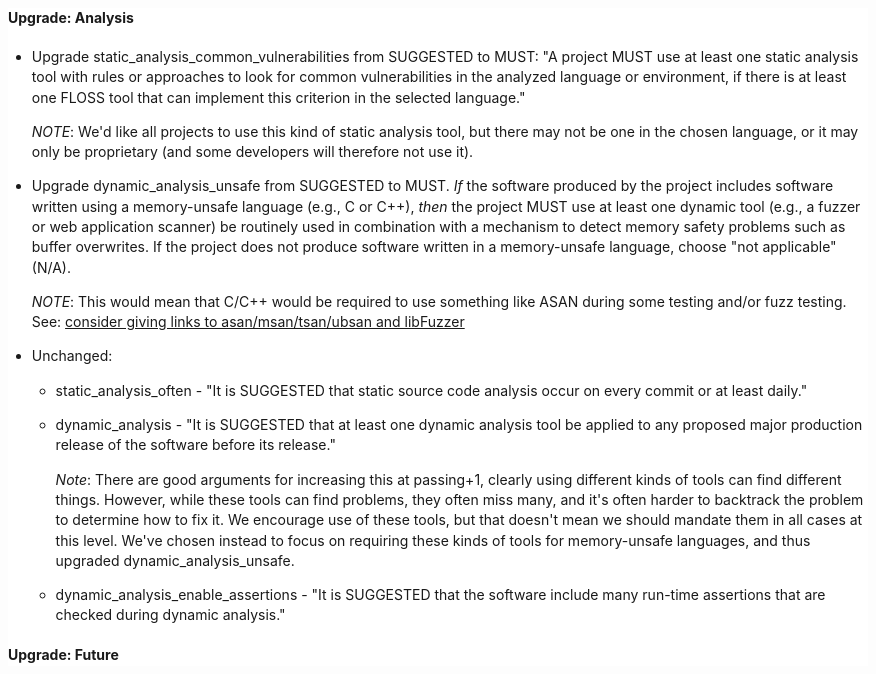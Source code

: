 #### Upgrade: Analysis

*   Upgrade static_analysis_common_vulnerabilities from SUGGESTED to MUST:
    "A project MUST use at least one static analysis tool
    with rules or approaches to look for common vulnerabilities
    in the analyzed language or environment, if
    there is at least one FLOSS tool that can implement this criterion
    in the selected language."

    *NOTE*: We'd like all projects to use this kind of static analysis tool,
    but there may not be one in the chosen language, or it may only be
    proprietary (and some developers will therefore not use it).

*   Upgrade dynamic_analysis_unsafe from SUGGESTED to MUST.
    <i>If</i> the software produced by the project includes
    software written using a memory-unsafe language (e.g., C or C++),
    <i>then</i> the project MUST use
    at least one dynamic tool (e.g., a fuzzer or web
    application scanner) be routinely used in combination with
    a mechanism to detect memory safety problems such as buffer
    overwrites.
    If the project does not produce software written
    in a memory-unsafe language, choose "not applicable" (N/A).

    *NOTE*:
    This would mean that C/C++ would be required to use something like
    ASAN during some testing and/or fuzz testing. See:
    <a href="https://github.com/linuxfoundation/cii-best-practices-badge/issues/256">consider giving links to asan/msan/tsan/ubsan and libFuzzer</a>

*   Unchanged:

    - static_analysis_often -
      "It is SUGGESTED that static source code analysis occur on every
      commit or at least daily."

    - dynamic_analysis -
      "It is SUGGESTED that at least one dynamic analysis tool be applied
      to any proposed major production release of the software before
      its release."

      *Note*: There are good arguments for increasing this at passing+1,
      clearly using different kinds of tools can find different things.
      However, while these tools can find problems, they often miss many,
      and it's often harder to backtrack the problem to determine
      how to fix it.  We encourage use of these tools, but that doesn't
      mean we should mandate them in all cases at this level.
      We've chosen instead to focus on requiring these kinds of tools for
      memory-unsafe languages, and thus upgraded dynamic_analysis_unsafe.

    - dynamic_analysis_enable_assertions -
      "It is SUGGESTED that the software include many run-time assertions
      that are checked during dynamic analysis."

#### Upgrade: Future
